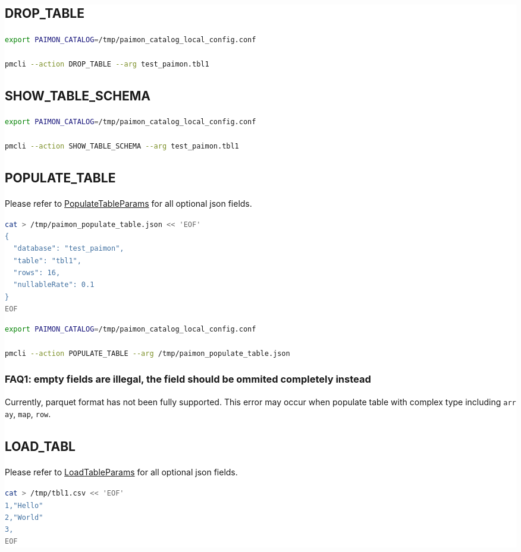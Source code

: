 ## DROP_TABLE

```sh
export PAIMON_CATALOG=/tmp/paimon_catalog_local_config.conf

pmcli --action DROP_TABLE --arg test_paimon.tbl1
```

## SHOW_TABLE_SCHEMA

```sh
export PAIMON_CATALOG=/tmp/paimon_catalog_local_config.conf

pmcli --action SHOW_TABLE_SCHEMA --arg test_paimon.tbl1
```

## POPULATE_TABLE

Please refer to [PopulateTableParams](src/main/java/org/byconity/paimon/cli/PopulateTableProcessor.java) for all optional json fields.

```sh
cat > /tmp/paimon_populate_table.json << 'EOF'
{
  "database": "test_paimon",
  "table": "tbl1",
  "rows": 16,
  "nullableRate": 0.1
}
EOF
```

```sh
export PAIMON_CATALOG=/tmp/paimon_catalog_local_config.conf

pmcli --action POPULATE_TABLE --arg /tmp/paimon_populate_table.json
```

### FAQ1: empty fields are illegal, the field should be ommited completely instead

Currently, parquet format has not been fully supported. This error may occur when populate table with complex type including `array`, `map`, `row`.

## LOAD_TABL

Please refer to [LoadTableParams](src/main/java/org/byconity/paimon/cli/LoadTableProcessor.java) for all optional json fields.

```sh
cat > /tmp/tbl1.csv << 'EOF'
1,"Hello"
2,"World"
3,
EOF
```
